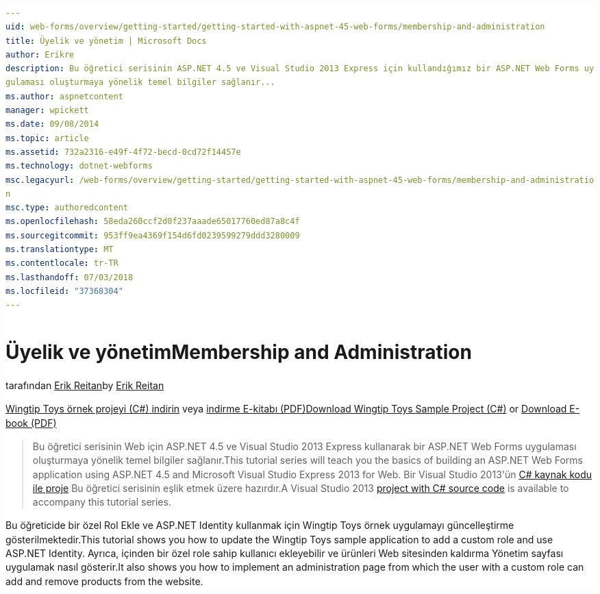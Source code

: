 ```yaml
---
uid: web-forms/overview/getting-started/getting-started-with-aspnet-45-web-forms/membership-and-administration
title: Üyelik ve yönetim | Microsoft Docs
author: Erikre
description: Bu öğretici serisinin ASP.NET 4.5 ve Visual Studio 2013 Express için kullandığımız bir ASP.NET Web Forms uygulaması oluşturmaya yönelik temel bilgiler sağlanır...
ms.author: aspnetcontent
manager: wpickett
ms.date: 09/08/2014
ms.topic: article
ms.assetid: 732a2316-e49f-4f72-becd-0cd72f14457e
ms.technology: dotnet-webforms
msc.legacyurl: /web-forms/overview/getting-started/getting-started-with-aspnet-45-web-forms/membership-and-administration
msc.type: authoredcontent
ms.openlocfilehash: 58eda260ccf2d0f237aaade65017760ed87a8c4f
ms.sourcegitcommit: 953ff9ea4369f154d6fd0239599279ddd3280009
ms.translationtype: MT
ms.contentlocale: tr-TR
ms.lasthandoff: 07/03/2018
ms.locfileid: "37368304"
---
```

<a name="membership-and-administration"></a><span data-ttu-id="5fb9c-103">Üyelik ve yönetim</span><span class="sxs-lookup"><span data-stu-id="5fb9c-103">Membership and Administration</span></span>
====================
<span data-ttu-id="5fb9c-104">tarafından [Erik Reitan](https://github.com/Erikre)</span><span class="sxs-lookup"><span data-stu-id="5fb9c-104">by [Erik Reitan](https://github.com/Erikre)</span></span>

<span data-ttu-id="5fb9c-105">[Wingtip Toys örnek projeyi (C#) indirin](http://go.microsoft.com/fwlink/?LinkID=389434&clcid=0x409) veya [indirme E-kitabı (PDF)](http://download.microsoft.com/download/0/F/B/0FBFAA46-2BFD-478F-8E56-7BF3C672DF9D/Getting%20Started%20with%20ASP.NET%204.5%20Web%20Forms%20and%20Visual%20Studio%202013.pdf)</span><span class="sxs-lookup"><span data-stu-id="5fb9c-105">[Download Wingtip Toys Sample Project (C#)](http://go.microsoft.com/fwlink/?LinkID=389434&clcid=0x409) or [Download E-book (PDF)](http://download.microsoft.com/download/0/F/B/0FBFAA46-2BFD-478F-8E56-7BF3C672DF9D/Getting%20Started%20with%20ASP.NET%204.5%20Web%20Forms%20and%20Visual%20Studio%202013.pdf)</span></span>

> <span data-ttu-id="5fb9c-106">Bu öğretici serisinin Web için ASP.NET 4.5 ve Visual Studio 2013 Express kullanarak bir ASP.NET Web Forms uygulaması oluşturmaya yönelik temel bilgiler sağlanır.</span><span class="sxs-lookup"><span data-stu-id="5fb9c-106">This tutorial series will teach you the basics of building an ASP.NET Web Forms application using ASP.NET 4.5 and Microsoft Visual Studio Express 2013 for Web.</span></span> <span data-ttu-id="5fb9c-107">Bir Visual Studio 2013'ün [C# kaynak kodu ile proje](https://go.microsoft.com/fwlink/?LinkID=389434&clcid=0x409) Bu öğretici serisinin eşlik etmek üzere hazırdır.</span><span class="sxs-lookup"><span data-stu-id="5fb9c-107">A Visual Studio 2013 [project with C# source code](https://go.microsoft.com/fwlink/?LinkID=389434&clcid=0x409) is available to accompany this tutorial series.</span></span>


<span data-ttu-id="5fb9c-108">Bu öğreticide bir özel Rol Ekle ve ASP.NET Identity kullanmak için Wingtip Toys örnek uygulamayı güncelleştirme gösterilmektedir.</span><span class="sxs-lookup"><span data-stu-id="5fb9c-108">This tutorial shows you how to update the Wingtip Toys sample application to add a custom role and use ASP.NET Identity.</span></span> <span data-ttu-id="5fb9c-109">Ayrıca, içinden bir özel role sahip kullanıcı ekleyebilir ve ürünleri Web sitesinden kaldırma Yönetim sayfası uygulamak nasıl gösterir.</span><span class="sxs-lookup"><span data-stu-id="5fb9c-109">It also shows you how to implement an administration page from which the user with a custom role can add and remove products from the website.</span></span>
